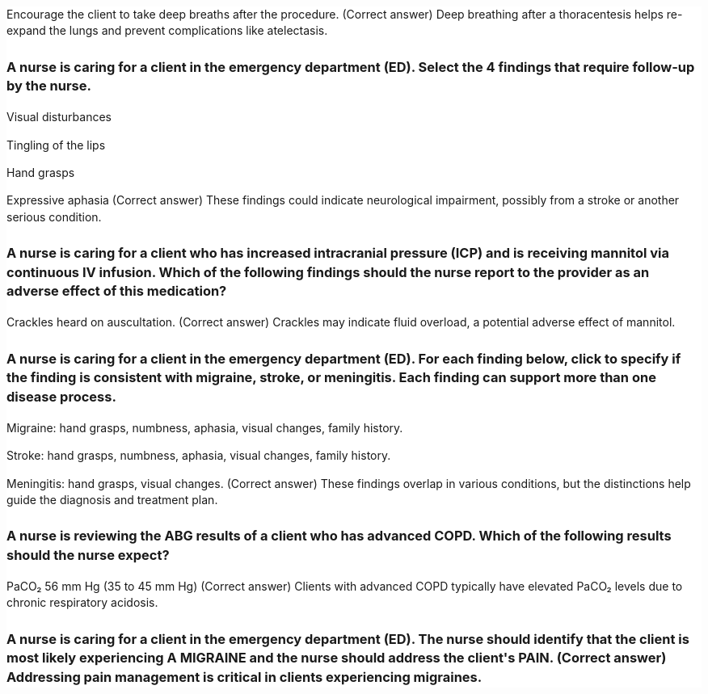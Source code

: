 Encourage the client to take deep breaths
after the procedure.
(Correct answer) Deep breathing after a thoracentesis helps re-expand
the lungs and prevent complications like atelectasis.

### **A nurse is caring for a client in the&#xA;emergency department (ED). Select the 4 findings that require follow-up by the&#xA;nurse.**

Visual disturbances

Tingling of the lips

Hand grasps

Expressive aphasia
(Correct answer) These findings could indicate neurological impairment,
possibly from a stroke or another serious condition.

### **A nurse is caring for a client who has&#xA;increased intracranial pressure (ICP) and is receiving mannitol via continuous&#xA;IV infusion. Which of the following findings should the nurse report to the&#xA;provider as an adverse effect of this medication?**

Crackles heard on auscultation.
(Correct answer) Crackles may indicate fluid overload, a potential
adverse effect of mannitol.

### **A nurse is caring for a client in the&#xA;emergency department (ED). For each finding below, click to specify if the&#xA;finding is consistent with migraine, stroke, or meningitis. Each finding can&#xA;support more than one disease process.**

Migraine: hand grasps, numbness,
aphasia, visual changes, family history.

Stroke: hand grasps, numbness,
aphasia, visual changes, family history.

Meningitis: hand grasps, visual
changes.
(Correct answer) These findings overlap in various conditions, but the
distinctions help guide the diagnosis and treatment plan.

### **A nurse is reviewing the ABG results of a client who has advanced COPD. Which of the following results should the nurse expect?**

PaCO₂ 56 mm Hg (35 to 45 mm Hg)
(Correct answer) Clients with advanced COPD typically have elevated
PaCO₂ levels due to chronic respiratory acidosis.

### **A nurse is caring for a client in the emergency department (ED). The nurse should identify that the client is most&#xA;likely experiencing A MIGRAINE and the nurse should address the client's PAIN.&#xA;(Correct answer) Addressing pain management is critical in clients&#xA;experiencing migraines.**
